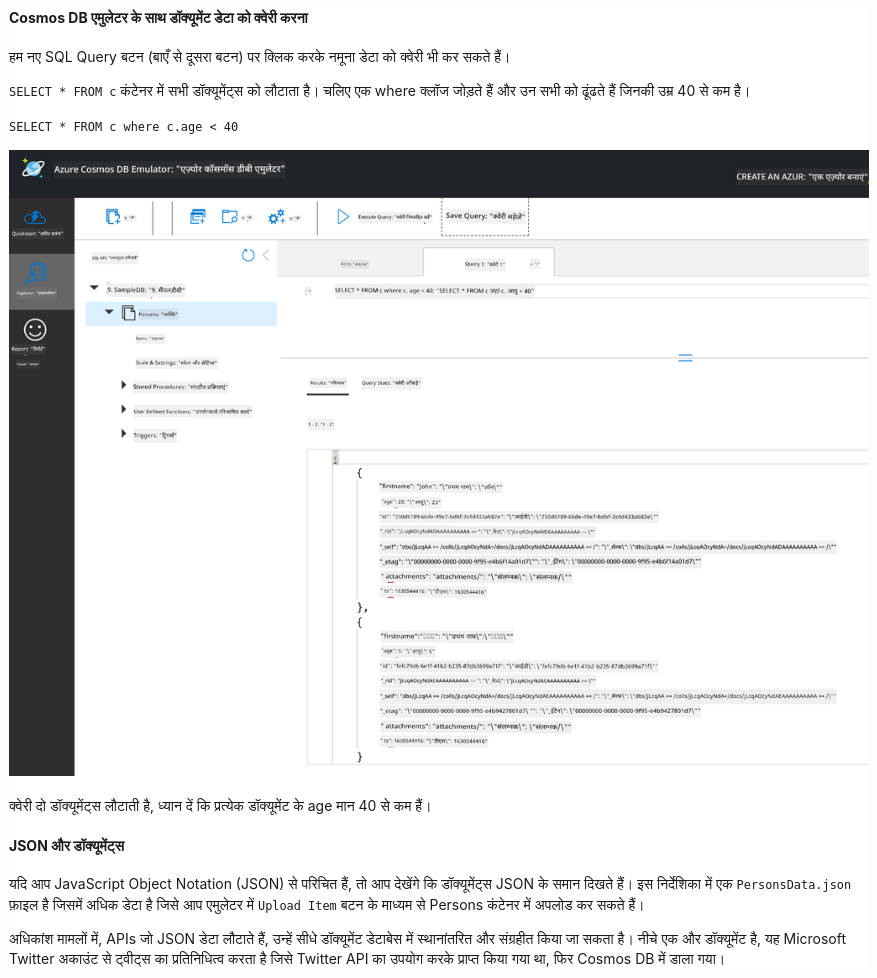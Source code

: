 #### Cosmos DB एमुलेटर के साथ डॉक्यूमेंट डेटा को क्वेरी करना

हम नए SQL Query बटन (बाएँ से दूसरा बटन) पर क्लिक करके नमूना डेटा को क्वेरी भी कर सकते हैं।

`SELECT * FROM c` कंटेनर में सभी डॉक्यूमेंट्स को लौटाता है। चलिए एक where क्लॉज जोड़ते हैं और उन सभी को ढूंढते हैं जिनकी उम्र 40 से कम है।

`SELECT * FROM c where c.age < 40`

![Cosmos DB एमुलेटर में नमूना डेटा पर SELECT क्वेरी चलाना ताकि उन डॉक्यूमेंट्स को ढूंढा जा सके जिनके age फ़ील्ड का मान 40 से कम है](../../../../translated_images/cosmosdb-emulator-persons-query.6905ebb497e3cd047cd96e55a0a03f69ce1b91b2b3d8c147e617b746b22b7e33.hi.png)

क्वेरी दो डॉक्यूमेंट्स लौटाती है, ध्यान दें कि प्रत्येक डॉक्यूमेंट के age मान 40 से कम हैं।

#### JSON और डॉक्यूमेंट्स

यदि आप JavaScript Object Notation (JSON) से परिचित हैं, तो आप देखेंगे कि डॉक्यूमेंट्स JSON के समान दिखते हैं। इस निर्देशिका में एक `PersonsData.json` फ़ाइल है जिसमें अधिक डेटा है जिसे आप एमुलेटर में `Upload Item` बटन के माध्यम से Persons कंटेनर में अपलोड कर सकते हैं।

अधिकांश मामलों में, APIs जो JSON डेटा लौटाते हैं, उन्हें सीधे डॉक्यूमेंट डेटाबेस में स्थानांतरित और संग्रहीत किया जा सकता है। नीचे एक और डॉक्यूमेंट है, यह Microsoft Twitter अकाउंट से ट्वीट्स का प्रतिनिधित्व करता है जिसे Twitter API का उपयोग करके प्राप्त किया गया था, फिर Cosmos DB में डाला गया।
